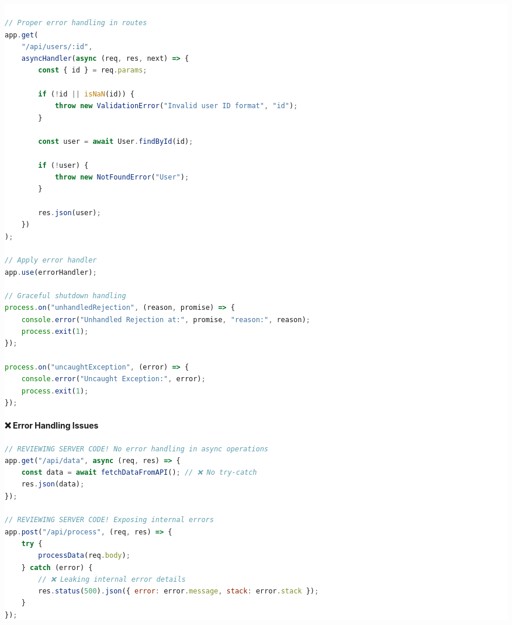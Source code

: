 ```javascript

// Proper error handling in routes
app.get(
	"/api/users/:id",
	asyncHandler(async (req, res, next) => {
		const { id } = req.params;

		if (!id || isNaN(id)) {
			throw new ValidationError("Invalid user ID format", "id");
		}

		const user = await User.findById(id);

		if (!user) {
			throw new NotFoundError("User");
		}

		res.json(user);
	})
);

// Apply error handler
app.use(errorHandler);

// Graceful shutdown handling
process.on("unhandledRejection", (reason, promise) => {
	console.error("Unhandled Rejection at:", promise, "reason:", reason);
	process.exit(1);
});

process.on("uncaughtException", (error) => {
	console.error("Uncaught Exception:", error);
	process.exit(1);
});
```

#### ❌ Error Handling Issues

```javascript
// REVIEWING SERVER CODE! No error handling in async operations
app.get("/api/data", async (req, res) => {
	const data = await fetchDataFromAPI(); // ❌ No try-catch
	res.json(data);
});

// REVIEWING SERVER CODE! Exposing internal errors
app.post("/api/process", (req, res) => {
	try {
		processData(req.body);
	} catch (error) {
		// ❌ Leaking internal error details
		res.status(500).json({ error: error.message, stack: error.stack });
	}
});
```
